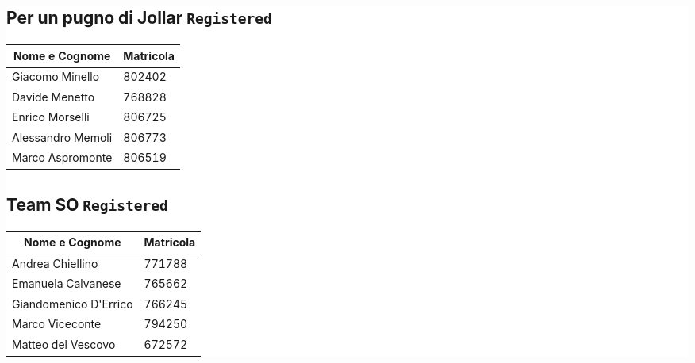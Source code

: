 ## Per un pugno di Jollar `Registered`
|  Nome e Cognome | Matricola  | 
|---|---|
|  [Giacomo Minello](mailto:mailto:giacomo.minello@studio.unibo.it) |  802402 |  
| Davide Menetto | 768828 | 
| Enrico Morselli | 806725 | 
| Alessandro Memoli | 806773 | 
| Marco Aspromonte | 806519 | 

## Team  SO `Registered`
|  Nome e Cognome | Matricola  | 
|---|---|
| [Andrea Chiellino](mailto:andrea.chiellino@studio.unibo.it) | 771788| 
| Emanuela Calvanese| 765662| 
| Giandomenico D'Errico| 766245| 
| Marco Viceconte| 794250|
| Matteo del Vescovo| 672572|

